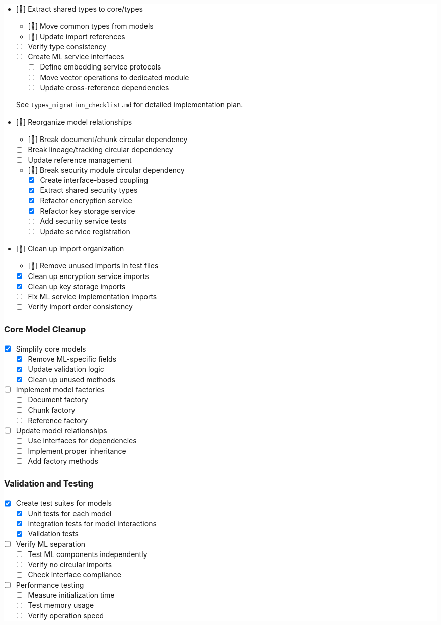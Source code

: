 - [🔄] Extract shared types to core/types

  - [🔄] Move common types from models
  - [🔄] Update import references
  - [ ] Verify type consistency
  - [ ] Create ML service interfaces
    - [ ] Define embedding service protocols
    - [ ] Move vector operations to dedicated module
    - [ ] Update cross-reference dependencies

  See `types_migration_checklist.md` for detailed implementation plan.

- [🔄] Reorganize model relationships

  - [🔄] Break document/chunk circular dependency
  - [ ] Break lineage/tracking circular dependency
  - [ ] Update reference management
  - [🔄] Break security module circular dependency
    - [x] Create interface-based coupling
    - [x] Extract shared security types
    - [x] Refactor encryption service
    - [x] Refactor key storage service
    - [ ] Add security service tests
    - [ ] Update service registration

- [🔄] Clean up import organization
  - [🔄] Remove unused imports in test files
  - [x] Clean up encryption service imports
  - [x] Clean up key storage imports
  - [ ] Fix ML service implementation imports
  - [ ] Verify import order consistency

### Core Model Cleanup

- [x] Simplify core models
  - [x] Remove ML-specific fields
  - [x] Update validation logic
  - [x] Clean up unused methods
- [ ] Implement model factories
  - [ ] Document factory
  - [ ] Chunk factory
  - [ ] Reference factory
- [ ] Update model relationships
  - [ ] Use interfaces for dependencies
  - [ ] Implement proper inheritance
  - [ ] Add factory methods

### Validation and Testing

- [x] Create test suites for models
  - [x] Unit tests for each model
  - [x] Integration tests for model interactions
  - [x] Validation tests
- [ ] Verify ML separation
  - [ ] Test ML components independently
  - [ ] Verify no circular imports
  - [ ] Check interface compliance
- [ ] Performance testing
  - [ ] Measure initialization time
  - [ ] Test memory usage
  - [ ] Verify operation speed
